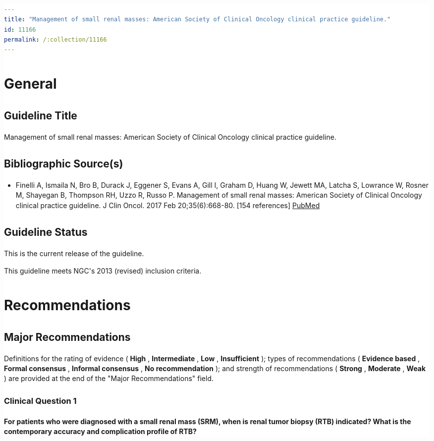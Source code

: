 ```yaml
---
title: "Management of small renal masses: American Society of Clinical Oncology clinical practice guideline."
id: 11166
permalink: /:collection/11166
---
```


# General

## Guideline Title

Management of small renal masses: American Society of Clinical Oncology clinical practice guideline.

## Bibliographic Source(s)

- Finelli A, Ismaila N, Bro B, Durack J, Eggener S, Evans A, Gill I, Graham D, Huang W, Jewett MA, Latcha S, Lowrance W, Rosner M, Shayegan B, Thompson RH, Uzzo R, Russo P. Management of small renal masses: American Society of Clinical Oncology clinical practice guideline. J Clin Oncol. 2017 Feb 20;35(6):668-80. [154 references] [ PubMed ](http://www.ncbi.nlm.nih.gov/entrez/query.fcgi?cmd=Retrieve&db=pubmed&dopt=Abstract&list_uids=28095147)

## Guideline Status



This is the current release of the guideline.

This guideline meets NGC's 2013 (revised) inclusion criteria.

# Recommendations

## Major Recommendations



Definitions for the rating of evidence ( **High** , **Intermediate** , **Low** , **Insufficient** ); types of recommendations ( **Evidence based** , **Formal consensus** , **Informal consensus** , **No recommendation** ); and strength of recommendations ( **Strong** , **Moderate** , **Weak** ) are provided at the end of the "Major Recommendations" field. 


###  Clinical Question 1 


####  For patients who were diagnosed with a small renal mass (SRM), when is renal tumor biopsy (RTB) indicated? What is the contemporary accuracy and complication profile of RTB? 

